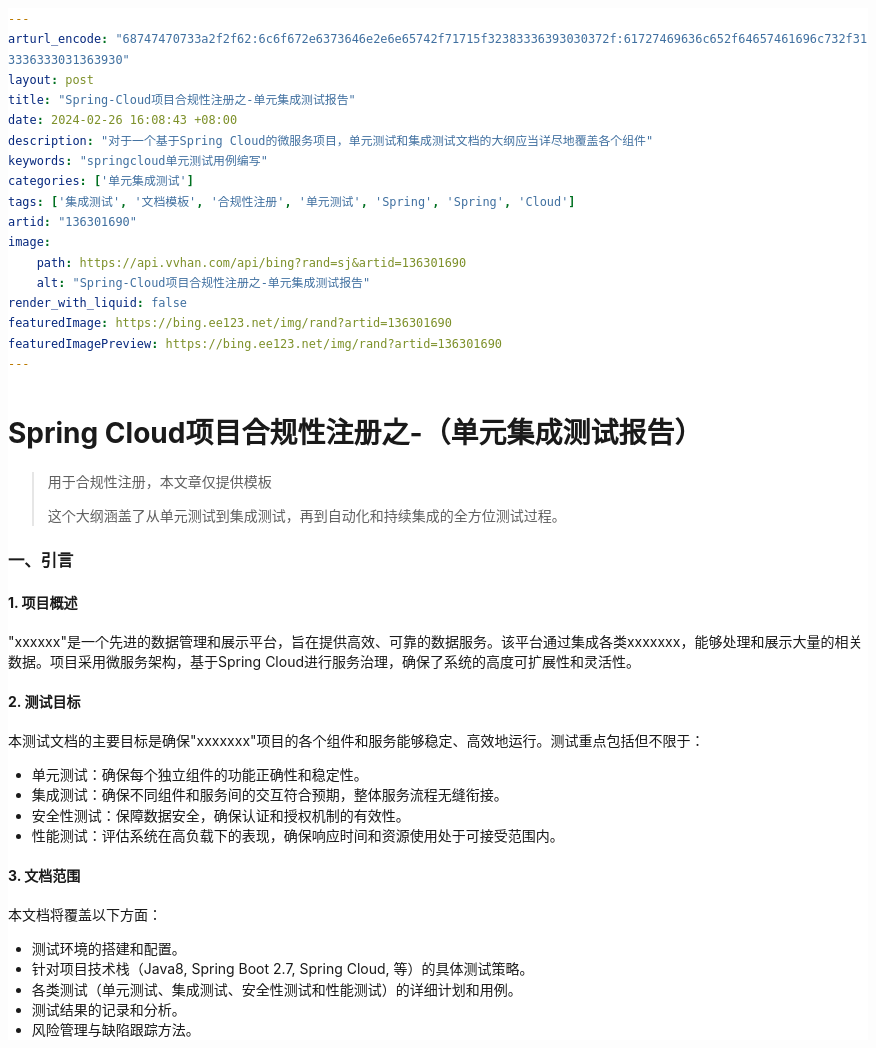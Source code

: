 ```yaml
---
arturl_encode: "68747470733a2f2f62:6c6f672e6373646e2e6e65742f71715f32383336393030372f:61727469636c652f64657461696c732f313336333031363930"
layout: post
title: "Spring-Cloud项目合规性注册之-单元集成测试报告"
date: 2024-02-26 16:08:43 +08:00
description: "对于一个基于Spring Cloud的微服务项目，单元测试和集成测试文档的大纲应当详尽地覆盖各个组件"
keywords: "springcloud单元测试用例编写"
categories: ['单元集成测试']
tags: ['集成测试', '文档模板', '合规性注册', '单元测试', 'Spring', 'Spring', 'Cloud']
artid: "136301690"
image:
    path: https://api.vvhan.com/api/bing?rand=sj&artid=136301690
    alt: "Spring-Cloud项目合规性注册之-单元集成测试报告"
render_with_liquid: false
featuredImage: https://bing.ee123.net/img/rand?artid=136301690
featuredImagePreview: https://bing.ee123.net/img/rand?artid=136301690
---
```


# Spring Cloud项目合规性注册之-（单元集成测试报告）

> 用于合规性注册，本文章仅提供模板
>
> 这个大纲涵盖了从单元测试到集成测试，再到自动化和持续集成的全方位测试过程。

### 一、引言

#### 1. 项目概述

"xxxxxx"是一个先进的数据管理和展示平台，旨在提供高效、可靠的数据服务。该平台通过集成各类xxxxxxx，能够处理和展示大量的相关数据。项目采用微服务架构，基于Spring Cloud进行服务治理，确保了系统的高度可扩展性和灵活性。

#### 2. 测试目标

本测试文档的主要目标是确保"xxxxxxx"项目的各个组件和服务能够稳定、高效地运行。测试重点包括但不限于：

* 单元测试：确保每个独立组件的功能正确性和稳定性。
* 集成测试：确保不同组件和服务间的交互符合预期，整体服务流程无缝衔接。
* 安全性测试：保障数据安全，确保认证和授权机制的有效性。
* 性能测试：评估系统在高负载下的表现，确保响应时间和资源使用处于可接受范围内。

#### 3. 文档范围

本文档将覆盖以下方面：

* 测试环境的搭建和配置。
* 针对项目技术栈（Java8, Spring Boot 2.7, Spring Cloud, 等）的具体测试策略。
* 各类测试（单元测试、集成测试、安全性测试和性能测试）的详细计划和用例。
* 测试结果的记录和分析。
* 风险管理与缺陷跟踪方法。

